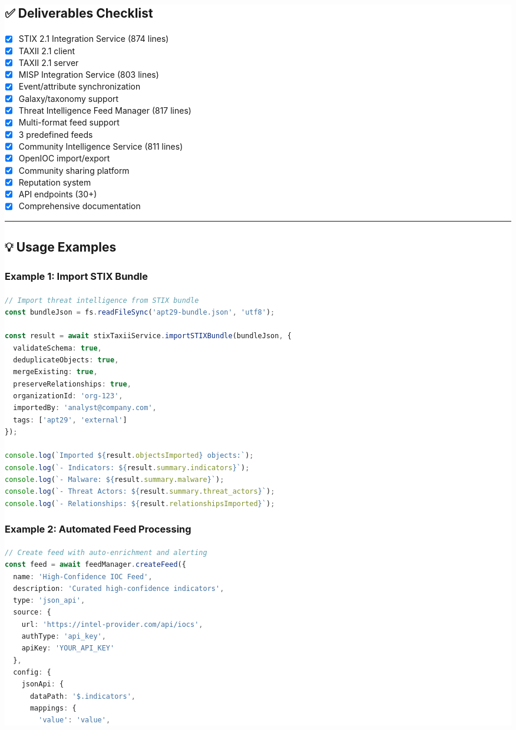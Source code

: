 
## ✅ Deliverables Checklist

- [x] STIX 2.1 Integration Service (874 lines)
- [x] TAXII 2.1 client
- [x] TAXII 2.1 server
- [x] MISP Integration Service (803 lines)
- [x] Event/attribute synchronization
- [x] Galaxy/taxonomy support
- [x] Threat Intelligence Feed Manager (817 lines)
- [x] Multi-format feed support
- [x] 3 predefined feeds
- [x] Community Intelligence Service (811 lines)
- [x] OpenIOC import/export
- [x] Community sharing platform
- [x] Reputation system
- [x] API endpoints (30+)
- [x] Comprehensive documentation

---

## 💡 Usage Examples

### Example 1: Import STIX Bundle

```typescript
// Import threat intelligence from STIX bundle
const bundleJson = fs.readFileSync('apt29-bundle.json', 'utf8');

const result = await stixTaxiiService.importSTIXBundle(bundleJson, {
  validateSchema: true,
  deduplicateObjects: true,
  mergeExisting: true,
  preserveRelationships: true,
  organizationId: 'org-123',
  importedBy: 'analyst@company.com',
  tags: ['apt29', 'external']
});

console.log(`Imported ${result.objectsImported} objects:`);
console.log(`- Indicators: ${result.summary.indicators}`);
console.log(`- Malware: ${result.summary.malware}`);
console.log(`- Threat Actors: ${result.summary.threat_actors}`);
console.log(`- Relationships: ${result.relationshipsImported}`);
```

### Example 2: Automated Feed Processing

```typescript
// Create feed with auto-enrichment and alerting
const feed = await feedManager.createFeed({
  name: 'High-Confidence IOC Feed',
  description: 'Curated high-confidence indicators',
  type: 'json_api',
  source: {
    url: 'https://intel-provider.com/api/iocs',
    authType: 'api_key',
    apiKey: 'YOUR_API_KEY'
  },
  config: {
    jsonApi: {
      dataPath: '$.indicators',
      mappings: {
        'value': 'value',
```